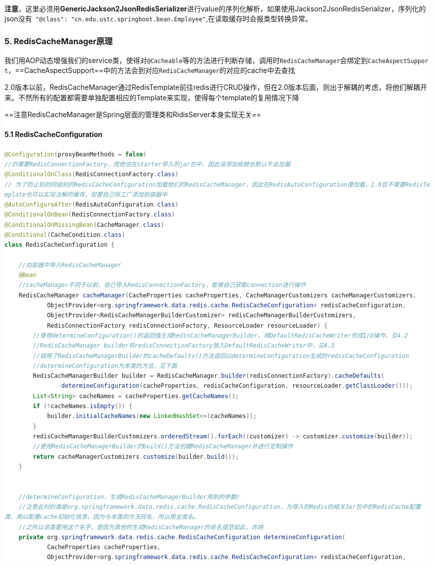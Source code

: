 **注意**，这里必须用**GenericJackson2JsonRedisSerializer**进行value的序列化解析，如果使用Jackson2JsonRedisSerializer，序列化的json没有` "@class": "cn.edu.ustc.springboot.bean.Employee"`,在读取缓存时会报类型转换异常。

### 5. RedisCacheManager原理

我们用AOP动态增强我们的service类，使得对`@Cacheable`等的方法进行判断存储，调用时`RedisCacheManager`会绑定到`CacheAspectSupport`，==CacheAspectSupport==中的方法会到对应`RedisCacheManager`的对应的cache中去查找

2.0版本以前，RedisCacheManager通过RedisTemplate前往redis进行CRUD操作，但在2.0版本后面，则出于解耦的考虑，将他们解耦开来。不然所有的配置都需要单独配置相应的Template来实现，使得每个template的复用情况下降

==注意RedisCacheManager是Spring层面的管理类和RidisServer本身实现无关==

#### 5.1 RedisCacheConfiguration

```java
@Configuration(proxyBeanMethods = false)
//仍需要RedisConnectionFactory，而他也在starter导入的jar包中，因此没添加依赖也默认不会加载
@ConditionalOnClass(RedisConnectionFactory.class)
// 为了防止别的同级别的RedisCacheConfiguration加载他们的RedisCacheManager，因此在RedisAutoConfiguration便加载，2.0后不需要RedisTemplate也可以实现注解的缓存，但要自己将工厂添加到容器中
@AutoConfigureAfter(RedisAutoConfiguration.class)
@ConditionalOnBean(RedisConnectionFactory.class)
@ConditionalOnMissingBean(CacheManager.class)
@Conditional(CacheCondition.class)
class RedisCacheConfiguration {
    
    //向容器中导入RedisCacheManager
	@Bean
    //cacheManager不同于以前，自己导入RedisConnectionFactory，能够自己获取connection进行操作
	RedisCacheManager cacheManager(CacheProperties cacheProperties, CacheManagerCustomizers cacheManagerCustomizers,
			ObjectProvider<org.springframework.data.redis.cache.RedisCacheConfiguration> redisCacheConfiguration,
			ObjectProvider<RedisCacheManagerBuilderCustomizer> redisCacheManagerBuilderCustomizers,
			RedisConnectionFactory redisConnectionFactory, ResourceLoader resourceLoader) {
		//使用determineConfiguration()的返回值生成RedisCacheManagerBuilder，用DefaultRedisCacheWriter完成I/O操作，见4.2
        //RedisCacheManager.builder将redisConnectionFactory放入DefaultRedisCacheWriter中，见4.3
        //调用了RedisCacheManagerBuilder的cacheDefaults()方法返回以determineConfiguration生成的redisCacheConfiguration
        //determineConfiguration为本类的方法，见下面
        RedisCacheManagerBuilder builder = RedisCacheManager.builder(redisConnectionFactory).cacheDefaults(
				determineConfiguration(cacheProperties, redisCacheConfiguration, resourceLoader.getClassLoader()));
		List<String> cacheNames = cacheProperties.getCacheNames();
		if (!cacheNames.isEmpty()) {
			builder.initialCacheNames(new LinkedHashSet<>(cacheNames));
		}
		redisCacheManagerBuilderCustomizers.orderedStream().forEach((customizer) -> customizer.customize(builder));
        //使用RedisCacheManagerBuilder的build()方法创建RedisCacheManager并进行定制操作
		return cacheManagerCustomizers.customize(builder.build());
	}

    
    //determineConfiguration，生成RedisCacheManagerBuilder用到的参数/
    //注意此时的类是org.springframework.data.redis.cache.RedisCacheConfiguration，为导入的Redis的相关Jar包中的RedisCache配置类，用以配置cache初始化信息，因为与本类的方法同名，所以用全类名。
    //之所以该类要用这个名字，是因为其他的生成RedisCacheManager的命名规范如此，诈胡
	private org.springframework.data.redis.cache.RedisCacheConfiguration determineConfiguration(
			CacheProperties cacheProperties,
			ObjectProvider<org.springframework.data.redis.cache.RedisCacheConfiguration> redisCacheConfiguration,
```